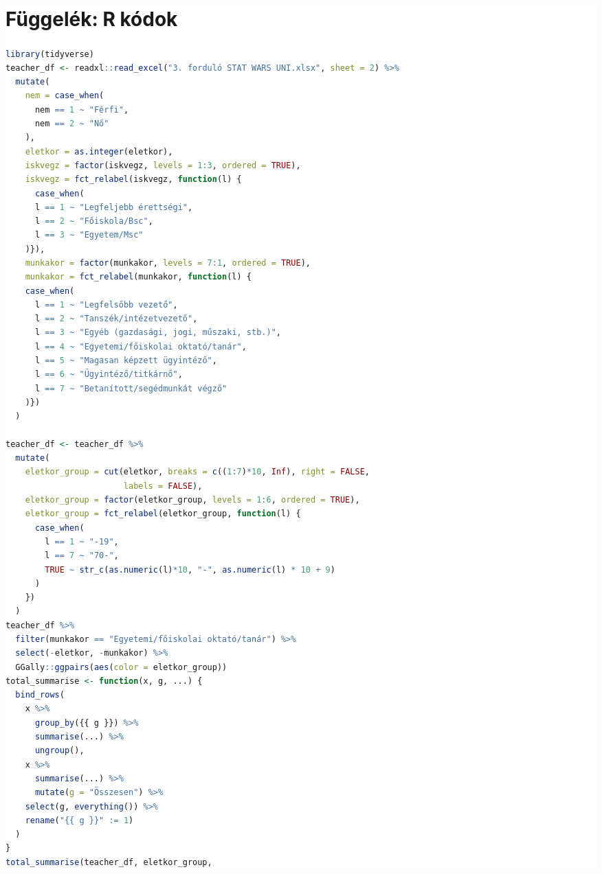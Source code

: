 
# Függelék: R kódok

``` r
library(tidyverse)
teacher_df <- readxl::read_excel("3. forduló STAT WARS UNI.xlsx", sheet = 2) %>% 
  mutate(
    nem = case_when(
      nem == 1 ~ "Férfi",
      nem == 2 ~ "Nő"
    ),
    eletkor = as.integer(eletkor),
    iskvegz = factor(iskvegz, levels = 1:3, ordered = TRUE),
    iskvegz = fct_relabel(iskvegz, function(l) {
      case_when(
      l == 1 ~ "Legfeljebb érettségi",
      l == 2 ~ "Főiskola/Bsc",
      l == 3 ~ "Egyetem/Msc"
    )}),
    munkakor = factor(munkakor, levels = 7:1, ordered = TRUE),
    munkakor = fct_relabel(munkakor, function(l) {
    case_when(
      l == 1 ~ "Legfelsőbb vezető",
      l == 2 ~ "Tanszék/intézetvezető",
      l == 3 ~ "Egyéb (gazdasági, jogi, műszaki, stb.)",
      l == 4 ~ "Egyetemi/főiskolai oktató/tanár",
      l == 5 ~ "Magasan képzett ügyintéző",
      l == 6 ~ "Ügyintéző/titkárnő",
      l == 7 ~ "Betanított/segédmunkát végző"
    )})
  )

teacher_df <- teacher_df %>% 
  mutate(
    eletkor_group = cut(eletkor, breaks = c((1:7)*10, Inf), right = FALSE, 
                        labels = FALSE),
    eletkor_group = factor(eletkor_group, levels = 1:6, ordered = TRUE),
    eletkor_group = fct_relabel(eletkor_group, function(l) {
      case_when(
        l == 1 ~ "-19",
        l == 7 ~ "70-",
        TRUE ~ str_c(as.numeric(l)*10, "-", as.numeric(l) * 10 + 9)
      )
    })
  )
teacher_df %>% 
  filter(munkakor == "Egyetemi/főiskolai oktató/tanár") %>% 
  select(-eletkor, -munkakor) %>% 
  GGally::ggpairs(aes(color = eletkor_group))
total_summarise <- function(x, g, ...) {
  bind_rows(
    x %>% 
      group_by({{ g }}) %>% 
      summarise(...) %>% 
      ungroup(),
    x %>% 
      summarise(...) %>% 
      mutate(g = "Összesen") %>% 
    select(g, everything()) %>% 
    rename("{{ g }}" := 1)
  )
}
total_summarise(teacher_df, eletkor_group, 
```